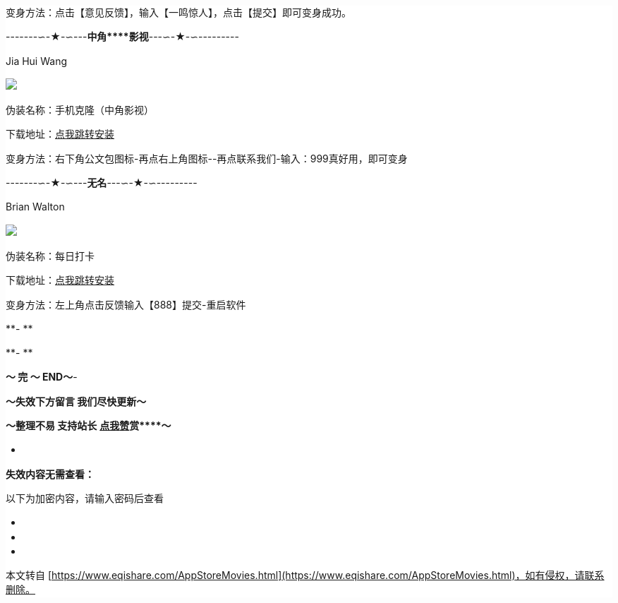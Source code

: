 变身方法：点击【意见反馈】，输入【一鸣惊人】，点击【提交】即可变身成功。

\-------∽-★-∽---**中角****影视**\---∽-★-∽---------

Jia Hui Wang

![](https://is1-ssl.mzstatic.com/image/thumb/Purple126/v4/29/b9/7d/29b97dfa-7449-34c8-1f66-11dc2e206080/AppIcon-0-0-1x_U007epad-0-85-220.png/460x0w.webp)

伪装名称：手机克隆（中角影视）

下载地址：[点我跳转安装](https://apps.apple.com/cn/app/%E6%89%8B%E6%9C%BA%E5%85%8B%E9%9A%86-%E6%95%B0%E6%8D%AE%E4%B8%80%E9%94%AE%E4%BC%A0%E8%BE%93%E6%8D%A2%E6%9C%BA%E7%A5%9E%E5%99%A8/id6449822048)

变身方法：右下角公文包图标-再点右上角图标--再点联系我们-输入：999真好用，即可变身

\-------∽-★-∽---**无名**\---∽-★-∽---------

Brian Walton

![](https://is1-ssl.mzstatic.com/image/thumb/Purple116/v4/34/97/26/3497261c-42af-1218-1ff4-0789a0382107/AppIcon-1x_U007emarketing-0-7-0-85-220.png/460x0w.webp)

伪装名称：每日打卡

下载地址：[点我跳转安装](https://apps.apple.com/cn/app/%E6%AF%8F%E6%97%A5%E6%89%93%E5%8D%A1/id6448424719)

变身方法：左上角点击反馈输入【888】提交-重启软件

**-
**

**-
**

**～ 完 ～ END～**-

**～失效下方留言 我们尽快更新～**

**～整理不易 支持站长** [**点我**](https://www.eqishare.com/zb_users/theme/rongkeji/image/wxpay.png)**[**赞**](https://www.eqishare.com/zb_users/theme/rongkeji/image/wxpay.png)赏****～**

-

**失效内容无需查看：**

以下为加密内容，请输入密码后查看

-

-

-

本文转自 [https://www.eqishare.com/AppStoreMovies.html](https://www.eqishare.com/AppStoreMovies.html)，如有侵权，请联系删除。